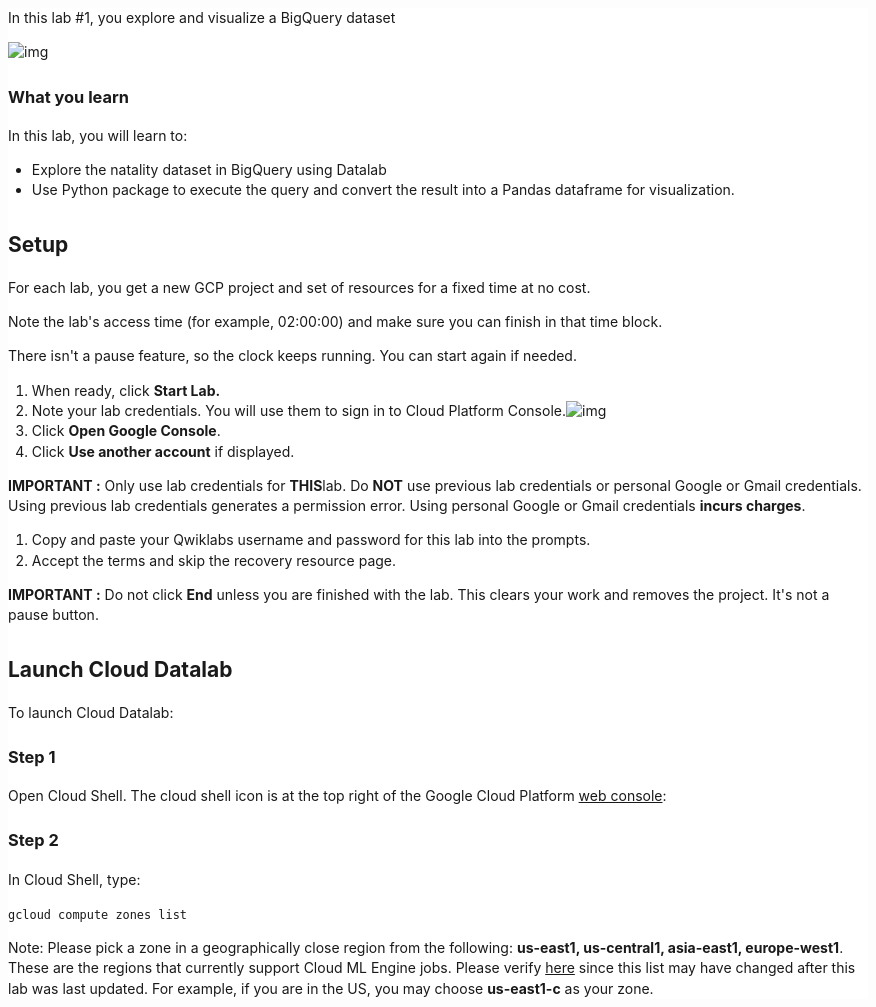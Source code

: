In this lab #1, you explore and visualize a BigQuery dataset

![img](https://run-qwiklab-website-prod.s3.amazonaws.com/instructions/documents/80678/original/img/2179c12ec7ea1f2b.png)

### **What you learn**

In this lab, you will learn to:

* Explore the natality dataset in BigQuery using Datalab
* Use Python package to execute the query and convert the result into a Pandas dataframe for visualization.

## Setup

For each lab, you get a new GCP project and set of resources for a fixed time at no cost.

Note the lab's access time (for example, 02:00:00) and make sure you can finish in that time block.

There isn't a pause feature, so the clock keeps running. You can start again if needed.

1. When ready, click **Start Lab.**
2. Note your lab credentials. You will use them to sign in to Cloud Platform Console.![img](https://run-qwiklab-website-prod.s3.amazonaws.com/instructions/documents/80678/original/img/eb2f9b843e5c184c.png)
3. Click **Open Google Console**.
4. Click **Use another account** if displayed.

**IMPORTANT :** Only use lab credentials for **THIS**lab. Do **NOT** use previous lab credentials or personal Google or Gmail credentials. Using previous lab credentials generates a permission error. Using personal Google or Gmail credentials **incurs charges**.

1. Copy and paste your Qwiklabs username and password for this lab into the prompts.
2. Accept the terms and skip the recovery resource page.

**IMPORTANT :** Do not click **End** unless you are finished with the lab. This clears your work and removes the project. It's not a pause button.

## Launch Cloud Datalab

To launch Cloud Datalab:

### **Step 1**

Open Cloud Shell. The cloud shell icon is at the top right of the Google Cloud Platform [web console](https://console.cloud.google.com/):

### **Step 2**

In Cloud Shell, type:

```
gcloud compute zones list
```

Note: Please pick a zone in a geographically close region from the following: **us-east1, us-central1, asia-east1, europe-west1**. These are the regions that currently support Cloud ML Engine jobs. Please verify [here](https://cloud.google.com/ml-engine/docs/environment-overview#cloud_compute_regions) since this list may have changed after this lab was last updated. For example, if you are in the US, you may choose **us-east1-c** as your zone.
